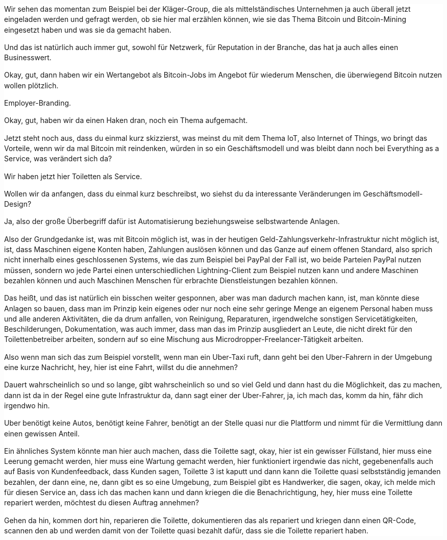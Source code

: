 Wir sehen das momentan zum Beispiel bei der Kläger-Group, die als mittelständisches Unternehmen ja auch überall jetzt eingeladen werden und gefragt werden, ob sie hier mal erzählen können, wie sie das Thema Bitcoin und Bitcoin-Mining eingesetzt haben und was sie da gemacht haben.

Und das ist natürlich auch immer gut, sowohl für Netzwerk, für Reputation in der Branche, das hat ja auch alles einen Businesswert.

Okay, gut, dann haben wir ein Wertangebot als Bitcoin-Jobs im Angebot für wiederum Menschen, die überwiegend Bitcoin nutzen wollen plötzlich.

Employer-Branding.

Okay, gut, haben wir da einen Haken dran, noch ein Thema aufgemacht.

Jetzt steht noch aus, dass du einmal kurz skizzierst, was meinst du mit dem Thema IoT, also Internet of Things, wo bringt das Vorteile, wenn wir da mal Bitcoin mit reindenken, würden in so ein Geschäftsmodell und was bleibt dann noch bei Everything as a Service, was verändert sich da?

Wir haben jetzt hier Toiletten als Service.

Wollen wir da anfangen, dass du einmal kurz beschreibst, wo siehst du da interessante Veränderungen im Geschäftsmodell-Design?

Ja, also der große Überbegriff dafür ist Automatisierung beziehungsweise selbstwartende Anlagen.

Also der Grundgedanke ist, was mit Bitcoin möglich ist, was in der heutigen Geld-Zahlungsverkehr-Infrastruktur nicht möglich ist, ist, dass Maschinen eigene Konten haben, Zahlungen auslösen können und das Ganze auf einem offenen Standard, also sprich nicht innerhalb eines geschlossenen Systems, wie das zum Beispiel bei PayPal der Fall ist, wo beide Parteien PayPal nutzen müssen, sondern wo jede Partei einen unterschiedlichen Lightning-Client zum Beispiel nutzen kann und andere Maschinen bezahlen können und auch Maschinen Menschen für erbrachte Dienstleistungen bezahlen können.

Das heißt, und das ist natürlich ein bisschen weiter gesponnen, aber was man dadurch machen kann, ist, man könnte diese Anlagen so bauen, dass man im Prinzip kein eigenes oder nur noch eine sehr geringe Menge an eigenem Personal haben muss und alle anderen Aktivitäten, die da drum anfallen, von Reinigung, Reparaturen, irgendwelche sonstigen Servicetätigkeiten, Beschilderungen, Dokumentation, was auch immer, dass man das im Prinzip ausgliedert an Leute, die nicht direkt für den Toilettenbetreiber arbeiten, sondern auf so eine Mischung aus Microdropper-Freelancer-Tätigkeit arbeiten.

Also wenn man sich das zum Beispiel vorstellt, wenn man ein Uber-Taxi ruft, dann geht bei den Uber-Fahrern in der Umgebung eine kurze Nachricht, hey, hier ist eine Fahrt, willst du die annehmen?

Dauert wahrscheinlich so und so lange, gibt wahrscheinlich so und so viel Geld und dann hast du die Möglichkeit, das zu machen, dann ist da in der Regel eine gute Infrastruktur da, dann sagt einer der Uber-Fahrer, ja, ich mach das, komm da hin, fähr dich irgendwo hin.

Uber benötigt keine Autos, benötigt keine Fahrer, benötigt an der Stelle quasi nur die Plattform und nimmt für die Vermittlung dann einen gewissen Anteil.

Ein ähnliches System könnte man hier auch machen, dass die Toilette sagt, okay, hier ist ein gewisser Füllstand, hier muss eine Leerung gemacht werden, hier muss eine Wartung gemacht werden, hier funktioniert irgendwie das nicht, gegebenenfalls auch auf Basis von Kundenfeedback, dass Kunden sagen, Toilette 3 ist kaputt und dann kann die Toilette quasi selbstständig jemanden bezahlen, der dann eine, ne, dann gibt es so eine Umgebung, zum Beispiel gibt es Handwerker, die sagen, okay, ich melde mich für diesen Service an, dass ich das machen kann und dann kriegen die die Benachrichtigung, hey, hier muss eine Toilette repariert werden, möchtest du diesen Auftrag annehmen?

Gehen da hin, kommen dort hin, reparieren die Toilette, dokumentieren das als repariert und kriegen dann einen QR-Code, scannen den ab und werden damit von der Toilette quasi bezahlt dafür, dass sie die Toilette repariert haben.
